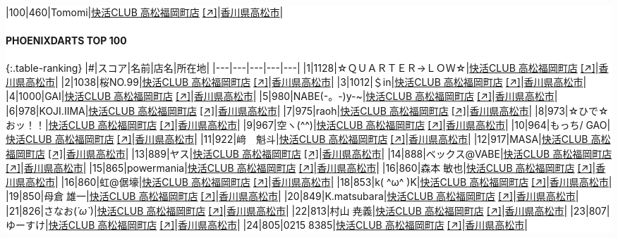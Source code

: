 |100|460|<span class="rank-name-dl">Tomomi</span>|<a href="/darts/rank/shops/ae5b2cfed9b10bd328032249b44395af.html">快活CLUB 高松福岡町店</a> <a href="https://search.dartslive.com/jp/shop/ae5b2cfed9b10bd328032249b44395af">[↗]</a>|<a href="/darts/rank/香川県/高松市">香川県高松市</a>|


#### PHOENIXDARTS TOP 100



{:.table-ranking}
|#|スコア|名前|店名|所在地|
|---|---|---|---|---|
|1|1128|<span class="rank-name-pd">☆ＱＵＡＲＴＥＲ→ＬＯＷ☆</span>|<a href="/darts/rank/shops/7665.html">快活CLUB 高松福岡町店</a> <a href="https://vs.phoenixdarts.com/jp/shop/shopDetailInfo/s_7665?s_seq=7665">[↗]</a>|<a href="/darts/rank/香川県/高松市">香川県高松市</a>|
|2|1038|<span class="rank-name-pd">桜NO.99</span>|<a href="/darts/rank/shops/7665.html">快活CLUB 高松福岡町店</a> <a href="https://vs.phoenixdarts.com/jp/shop/shopDetailInfo/s_7665?s_seq=7665">[↗]</a>|<a href="/darts/rank/香川県/高松市">香川県高松市</a>|
|3|1012|<span class="rank-name-pd">＄in</span>|<a href="/darts/rank/shops/7665.html">快活CLUB 高松福岡町店</a> <a href="https://vs.phoenixdarts.com/jp/shop/shopDetailInfo/s_7665?s_seq=7665">[↗]</a>|<a href="/darts/rank/香川県/高松市">香川県高松市</a>|
|4|1000|<span class="rank-name-pd">GAI</span>|<a href="/darts/rank/shops/7665.html">快活CLUB 高松福岡町店</a> <a href="https://vs.phoenixdarts.com/jp/shop/shopDetailInfo/s_7665?s_seq=7665">[↗]</a>|<a href="/darts/rank/香川県/高松市">香川県高松市</a>|
|5|980|<span class="rank-name-pd">NABE(-。-)y-~</span>|<a href="/darts/rank/shops/7665.html">快活CLUB 高松福岡町店</a> <a href="https://vs.phoenixdarts.com/jp/shop/shopDetailInfo/s_7665?s_seq=7665">[↗]</a>|<a href="/darts/rank/香川県/高松市">香川県高松市</a>|
|6|978|<span class="rank-name-pd">KOJI.IIMA</span>|<a href="/darts/rank/shops/7665.html">快活CLUB 高松福岡町店</a> <a href="https://vs.phoenixdarts.com/jp/shop/shopDetailInfo/s_7665?s_seq=7665">[↗]</a>|<a href="/darts/rank/香川県/高松市">香川県高松市</a>|
|7|975|<span class="rank-name-pd">raoh</span>|<a href="/darts/rank/shops/7665.html">快活CLUB 高松福岡町店</a> <a href="https://vs.phoenixdarts.com/jp/shop/shopDetailInfo/s_7665?s_seq=7665">[↗]</a>|<a href="/darts/rank/香川県/高松市">香川県高松市</a>|
|8|973|<span class="rank-name-pd">☆ひで☆おッ！！</span>|<a href="/darts/rank/shops/7665.html">快活CLUB 高松福岡町店</a> <a href="https://vs.phoenixdarts.com/jp/shop/shopDetailInfo/s_7665?s_seq=7665">[↗]</a>|<a href="/darts/rank/香川県/高松市">香川県高松市</a>|
|9|967|<span class="rank-name-pd">空ヽ(^^)</span>|<a href="/darts/rank/shops/7665.html">快活CLUB 高松福岡町店</a> <a href="https://vs.phoenixdarts.com/jp/shop/shopDetailInfo/s_7665?s_seq=7665">[↗]</a>|<a href="/darts/rank/香川県/高松市">香川県高松市</a>|
|10|964|<span class="rank-name-pd">もっち/ GAO</span>|<a href="/darts/rank/shops/7665.html">快活CLUB 高松福岡町店</a> <a href="https://vs.phoenixdarts.com/jp/shop/shopDetailInfo/s_7665?s_seq=7665">[↗]</a>|<a href="/darts/rank/香川県/高松市">香川県高松市</a>|
|11|922|<span class="rank-name-pd">﨑　魁斗</span>|<a href="/darts/rank/shops/7665.html">快活CLUB 高松福岡町店</a> <a href="https://vs.phoenixdarts.com/jp/shop/shopDetailInfo/s_7665?s_seq=7665">[↗]</a>|<a href="/darts/rank/香川県/高松市">香川県高松市</a>|
|12|917|<span class="rank-name-pd">MASA</span>|<a href="/darts/rank/shops/7665.html">快活CLUB 高松福岡町店</a> <a href="https://vs.phoenixdarts.com/jp/shop/shopDetailInfo/s_7665?s_seq=7665">[↗]</a>|<a href="/darts/rank/香川県/高松市">香川県高松市</a>|
|13|889|<span class="rank-name-pd">ヤス</span>|<a href="/darts/rank/shops/7665.html">快活CLUB 高松福岡町店</a> <a href="https://vs.phoenixdarts.com/jp/shop/shopDetailInfo/s_7665?s_seq=7665">[↗]</a>|<a href="/darts/rank/香川県/高松市">香川県高松市</a>|
|14|888|<span class="rank-name-pd">ベックス@VABE</span>|<a href="/darts/rank/shops/7665.html">快活CLUB 高松福岡町店</a> <a href="https://vs.phoenixdarts.com/jp/shop/shopDetailInfo/s_7665?s_seq=7665">[↗]</a>|<a href="/darts/rank/香川県/高松市">香川県高松市</a>|
|15|865|<span class="rank-name-pd">powermania</span>|<a href="/darts/rank/shops/7665.html">快活CLUB 高松福岡町店</a> <a href="https://vs.phoenixdarts.com/jp/shop/shopDetailInfo/s_7665?s_seq=7665">[↗]</a>|<a href="/darts/rank/香川県/高松市">香川県高松市</a>|
|16|860|<span class="rank-name-pd">森本 敏也</span>|<a href="/darts/rank/shops/7665.html">快活CLUB 高松福岡町店</a> <a href="https://vs.phoenixdarts.com/jp/shop/shopDetailInfo/s_7665?s_seq=7665">[↗]</a>|<a href="/darts/rank/香川県/高松市">香川県高松市</a>|
|16|860|<span class="rank-name-pd">虹@倨壕</span>|<a href="/darts/rank/shops/7665.html">快活CLUB 高松福岡町店</a> <a href="https://vs.phoenixdarts.com/jp/shop/shopDetailInfo/s_7665?s_seq=7665">[↗]</a>|<a href="/darts/rank/香川県/高松市">香川県高松市</a>|
|18|853|<span class="rank-name-pd">k( ^ω^ )K</span>|<a href="/darts/rank/shops/7665.html">快活CLUB 高松福岡町店</a> <a href="https://vs.phoenixdarts.com/jp/shop/shopDetailInfo/s_7665?s_seq=7665">[↗]</a>|<a href="/darts/rank/香川県/高松市">香川県高松市</a>|
|19|850|<span class="rank-name-pd">母倉 雄一</span>|<a href="/darts/rank/shops/7665.html">快活CLUB 高松福岡町店</a> <a href="https://vs.phoenixdarts.com/jp/shop/shopDetailInfo/s_7665?s_seq=7665">[↗]</a>|<a href="/darts/rank/香川県/高松市">香川県高松市</a>|
|20|849|<span class="rank-name-pd">K.matsubara</span>|<a href="/darts/rank/shops/7665.html">快活CLUB 高松福岡町店</a> <a href="https://vs.phoenixdarts.com/jp/shop/shopDetailInfo/s_7665?s_seq=7665">[↗]</a>|<a href="/darts/rank/香川県/高松市">香川県高松市</a>|
|21|826|<span class="rank-name-pd">さなお(*´ω`*)</span>|<a href="/darts/rank/shops/7665.html">快活CLUB 高松福岡町店</a> <a href="https://vs.phoenixdarts.com/jp/shop/shopDetailInfo/s_7665?s_seq=7665">[↗]</a>|<a href="/darts/rank/香川県/高松市">香川県高松市</a>|
|22|813|<span class="rank-name-pd">村山 尭義</span>|<a href="/darts/rank/shops/7665.html">快活CLUB 高松福岡町店</a> <a href="https://vs.phoenixdarts.com/jp/shop/shopDetailInfo/s_7665?s_seq=7665">[↗]</a>|<a href="/darts/rank/香川県/高松市">香川県高松市</a>|
|23|807|<span class="rank-name-pd">ゆーすけ</span>|<a href="/darts/rank/shops/7665.html">快活CLUB 高松福岡町店</a> <a href="https://vs.phoenixdarts.com/jp/shop/shopDetailInfo/s_7665?s_seq=7665">[↗]</a>|<a href="/darts/rank/香川県/高松市">香川県高松市</a>|
|24|805|<span class="rank-name-pd">0215 8385</span>|<a href="/darts/rank/shops/7665.html">快活CLUB 高松福岡町店</a> <a href="https://vs.phoenixdarts.com/jp/shop/shopDetailInfo/s_7665?s_seq=7665">[↗]</a>|<a href="/darts/rank/香川県/高松市">香川県高松市</a>|